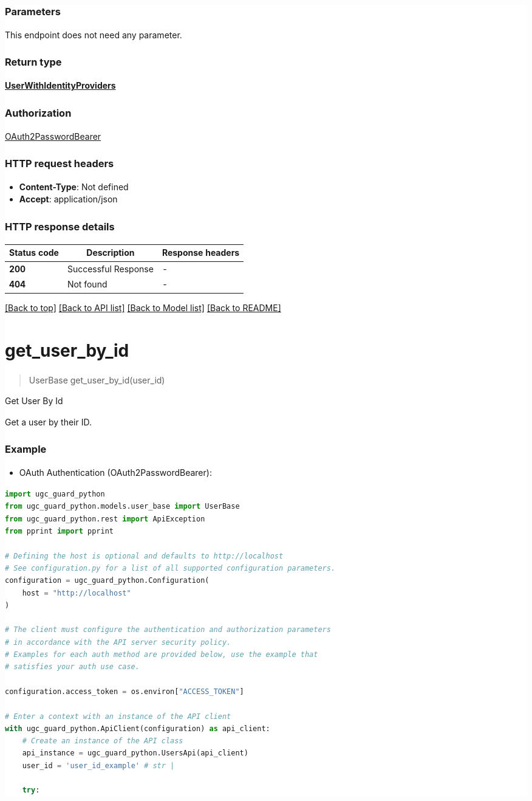 

### Parameters

This endpoint does not need any parameter.

### Return type

[**UserWithIdentityProviders**](UserWithIdentityProviders.md)

### Authorization

[OAuth2PasswordBearer](../README.md#OAuth2PasswordBearer)

### HTTP request headers

 - **Content-Type**: Not defined
 - **Accept**: application/json

### HTTP response details

| Status code | Description | Response headers |
|-------------|-------------|------------------|
**200** | Successful Response |  -  |
**404** | Not found |  -  |

[[Back to top]](#) [[Back to API list]](../README.md#documentation-for-api-endpoints) [[Back to Model list]](../README.md#documentation-for-models) [[Back to README]](../README.md)

# **get_user_by_id**
> UserBase get_user_by_id(user_id)

Get User By Id

Get a user by their ID.

### Example

* OAuth Authentication (OAuth2PasswordBearer):

```python
import ugc_guard_python
from ugc_guard_python.models.user_base import UserBase
from ugc_guard_python.rest import ApiException
from pprint import pprint

# Defining the host is optional and defaults to http://localhost
# See configuration.py for a list of all supported configuration parameters.
configuration = ugc_guard_python.Configuration(
    host = "http://localhost"
)

# The client must configure the authentication and authorization parameters
# in accordance with the API server security policy.
# Examples for each auth method are provided below, use the example that
# satisfies your auth use case.

configuration.access_token = os.environ["ACCESS_TOKEN"]

# Enter a context with an instance of the API client
with ugc_guard_python.ApiClient(configuration) as api_client:
    # Create an instance of the API class
    api_instance = ugc_guard_python.UsersApi(api_client)
    user_id = 'user_id_example' # str | 

    try:
```